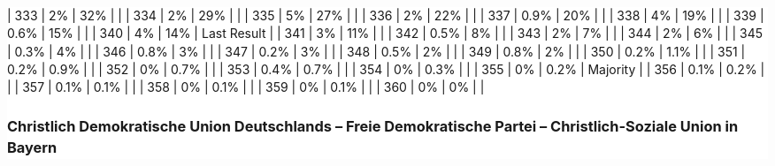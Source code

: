 | 333 | 2% | 32% |  |
| 334 | 2% | 29% |  |
| 335 | 5% | 27% |  |
| 336 | 2% | 22% |  |
| 337 | 0.9% | 20% |  |
| 338 | 4% | 19% |  |
| 339 | 0.6% | 15% |  |
| 340 | 4% | 14% | Last Result |
| 341 | 3% | 11% |  |
| 342 | 0.5% | 8% |  |
| 343 | 2% | 7% |  |
| 344 | 2% | 6% |  |
| 345 | 0.3% | 4% |  |
| 346 | 0.8% | 3% |  |
| 347 | 0.2% | 3% |  |
| 348 | 0.5% | 2% |  |
| 349 | 0.8% | 2% |  |
| 350 | 0.2% | 1.1% |  |
| 351 | 0.2% | 0.9% |  |
| 352 | 0% | 0.7% |  |
| 353 | 0.4% | 0.7% |  |
| 354 | 0% | 0.3% |  |
| 355 | 0% | 0.2% | Majority |
| 356 | 0.1% | 0.2% |  |
| 357 | 0.1% | 0.1% |  |
| 358 | 0% | 0.1% |  |
| 359 | 0% | 0.1% |  |
| 360 | 0% | 0% |  |

### Christlich Demokratische Union Deutschlands – Freie Demokratische Partei – Christlich-Soziale Union in Bayern
